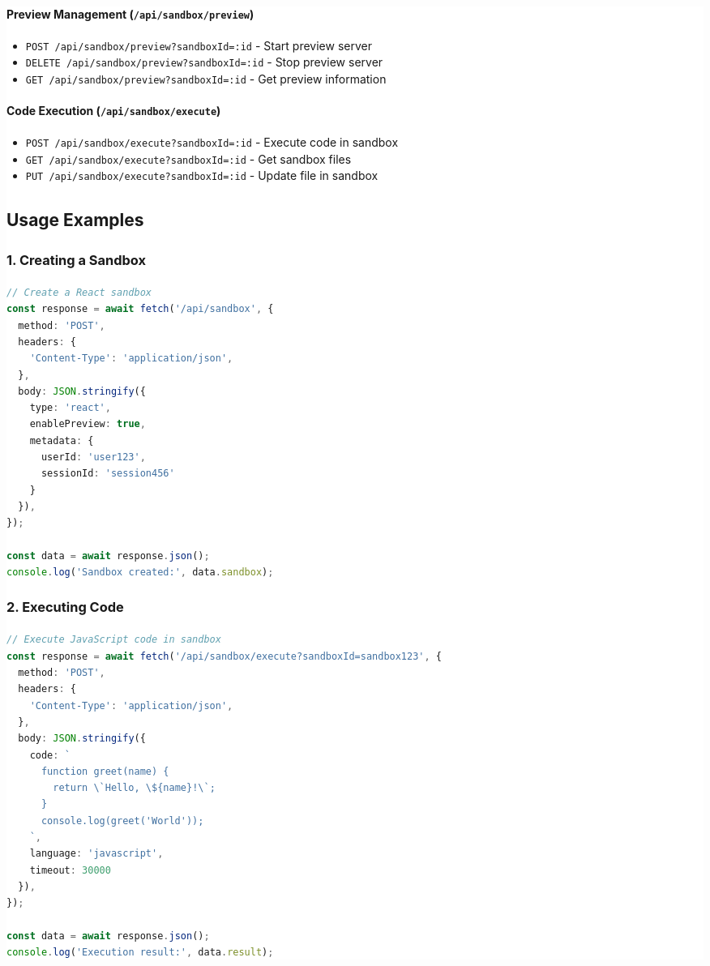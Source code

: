 #### Preview Management (`/api/sandbox/preview`)
- `POST /api/sandbox/preview?sandboxId=:id` - Start preview server
- `DELETE /api/sandbox/preview?sandboxId=:id` - Stop preview server
- `GET /api/sandbox/preview?sandboxId=:id` - Get preview information

#### Code Execution (`/api/sandbox/execute`)
- `POST /api/sandbox/execute?sandboxId=:id` - Execute code in sandbox
- `GET /api/sandbox/execute?sandboxId=:id` - Get sandbox files
- `PUT /api/sandbox/execute?sandboxId=:id` - Update file in sandbox

## Usage Examples

### 1. Creating a Sandbox

```typescript
// Create a React sandbox
const response = await fetch('/api/sandbox', {
  method: 'POST',
  headers: {
    'Content-Type': 'application/json',
  },
  body: JSON.stringify({
    type: 'react',
    enablePreview: true,
    metadata: {
      userId: 'user123',
      sessionId: 'session456'
    }
  }),
});

const data = await response.json();
console.log('Sandbox created:', data.sandbox);
```

### 2. Executing Code

```typescript
// Execute JavaScript code in sandbox
const response = await fetch('/api/sandbox/execute?sandboxId=sandbox123', {
  method: 'POST',
  headers: {
    'Content-Type': 'application/json',
  },
  body: JSON.stringify({
    code: `
      function greet(name) {
        return \`Hello, \${name}!\`;
      }
      console.log(greet('World'));
    `,
    language: 'javascript',
    timeout: 30000
  }),
});

const data = await response.json();
console.log('Execution result:', data.result);
```
